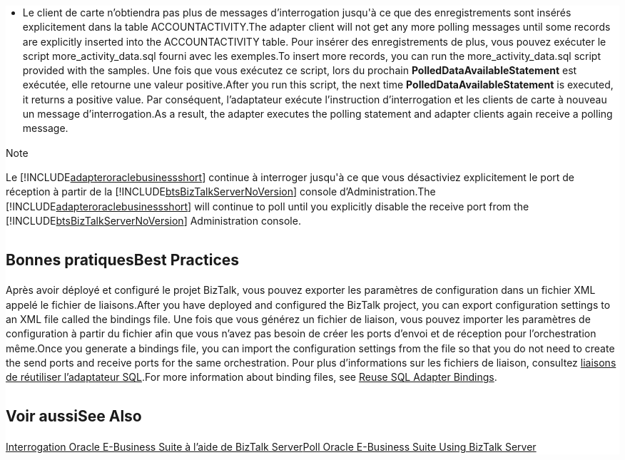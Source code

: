 -   <span data-ttu-id="f7eff-326">Le client de carte n’obtiendra pas plus de messages d’interrogation jusqu'à ce que des enregistrements sont insérés explicitement dans la table ACCOUNTACTIVITY.</span><span class="sxs-lookup"><span data-stu-id="f7eff-326">The adapter client will not get any more polling messages until some records are explicitly inserted into the ACCOUNTACTIVITY table.</span></span> <span data-ttu-id="f7eff-327">Pour insérer des enregistrements de plus, vous pouvez exécuter le script more_activity_data.sql fourni avec les exemples.</span><span class="sxs-lookup"><span data-stu-id="f7eff-327">To insert more records, you can run the more_activity_data.sql script provided with the samples.</span></span> <span data-ttu-id="f7eff-328">Une fois que vous exécutez ce script, lors du prochain **PolledDataAvailableStatement** est exécutée, elle retourne une valeur positive.</span><span class="sxs-lookup"><span data-stu-id="f7eff-328">After you run this script, the next time **PolledDataAvailableStatement** is executed, it returns a positive value.</span></span> <span data-ttu-id="f7eff-329">Par conséquent, l’adaptateur exécute l’instruction d’interrogation et les clients de carte à nouveau un message d’interrogation.</span><span class="sxs-lookup"><span data-stu-id="f7eff-329">As a result, the adapter executes the polling statement and adapter clients again receive a polling message.</span></span>  
  
> [!NOTE]
>  <span data-ttu-id="f7eff-330">Le [!INCLUDE[adapteroraclebusinessshort](../../includes/adapteroraclebusinessshort-md.md)] continue à interroger jusqu'à ce que vous désactiviez explicitement le port de réception à partir de la [!INCLUDE[btsBizTalkServerNoVersion](../../includes/btsbiztalkservernoversion-md.md)] console d’Administration.</span><span class="sxs-lookup"><span data-stu-id="f7eff-330">The [!INCLUDE[adapteroraclebusinessshort](../../includes/adapteroraclebusinessshort-md.md)] will continue to poll until you explicitly disable the receive port from the [!INCLUDE[btsBizTalkServerNoVersion](../../includes/btsbiztalkservernoversion-md.md)] Administration console.</span></span>  
  
## <a name="best-practices"></a><span data-ttu-id="f7eff-331">Bonnes pratiques</span><span class="sxs-lookup"><span data-stu-id="f7eff-331">Best Practices</span></span>  
 <span data-ttu-id="f7eff-332">Après avoir déployé et configuré le projet BizTalk, vous pouvez exporter les paramètres de configuration dans un fichier XML appelé le fichier de liaisons.</span><span class="sxs-lookup"><span data-stu-id="f7eff-332">After you have deployed and configured the BizTalk project, you can export configuration settings to an XML file called the bindings file.</span></span> <span data-ttu-id="f7eff-333">Une fois que vous générez un fichier de liaison, vous pouvez importer les paramètres de configuration à partir du fichier afin que vous n’avez pas besoin de créer les ports d’envoi et de réception pour l’orchestration même.</span><span class="sxs-lookup"><span data-stu-id="f7eff-333">Once you generate a bindings file, you can import the configuration settings from the file so that you do not need to create the send ports and receive ports for the same orchestration.</span></span> <span data-ttu-id="f7eff-334">Pour plus d’informations sur les fichiers de liaison, consultez [liaisons de réutiliser l’adaptateur SQL](../../adapters-and-accelerators/adapter-sql/reuse-sql-adapter-bindings.md).</span><span class="sxs-lookup"><span data-stu-id="f7eff-334">For more information about binding files, see [Reuse SQL Adapter Bindings](../../adapters-and-accelerators/adapter-sql/reuse-sql-adapter-bindings.md).</span></span>  
  
## <a name="see-also"></a><span data-ttu-id="f7eff-335">Voir aussi</span><span class="sxs-lookup"><span data-stu-id="f7eff-335">See Also</span></span>  
 [<span data-ttu-id="f7eff-336">Interrogation Oracle E-Business Suite à l’aide de BizTalk Server</span><span class="sxs-lookup"><span data-stu-id="f7eff-336">Poll Oracle E-Business Suite Using BizTalk Server</span></span>](../../adapters-and-accelerators/adapter-oracle-ebs/poll-oracle-e-business-suite-using-biztalk-server.md)